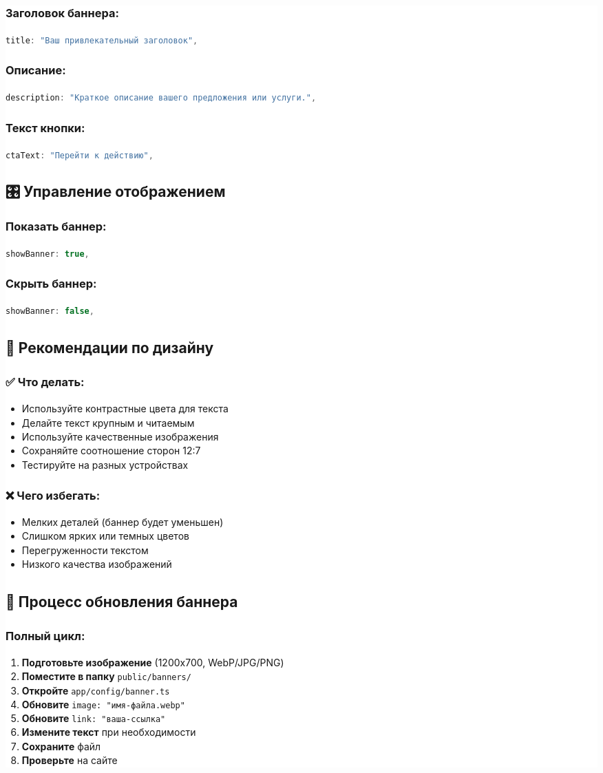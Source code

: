### Заголовок баннера:
```typescript
title: "Ваш привлекательный заголовок",
```

### Описание:
```typescript
description: "Краткое описание вашего предложения или услуги.",
```

### Текст кнопки:
```typescript
ctaText: "Перейти к действию",
```

## 🎛️ **Управление отображением**

### Показать баннер:
```typescript
showBanner: true,
```

### Скрыть баннер:
```typescript
showBanner: false,
```

## 🎨 **Рекомендации по дизайну**

### ✅ **Что делать:**
- Используйте контрастные цвета для текста
- Делайте текст крупным и читаемым
- Используйте качественные изображения
- Сохраняйте соотношение сторон 12:7
- Тестируйте на разных устройствах

### ❌ **Чего избегать:**
- Мелких деталей (баннер будет уменьшен)
- Слишком ярких или темных цветов
- Перегруженности текстом
- Низкого качества изображений

## 🔄 **Процесс обновления баннера**

### Полный цикл:

1. **Подготовьте изображение** (1200x700, WebP/JPG/PNG)
2. **Поместите в папку** `public/banners/`
3. **Откройте** `app/config/banner.ts`
4. **Обновите** `image: "имя-файла.webp"`
5. **Обновите** `link: "ваша-ссылка"`
6. **Измените текст** при необходимости
7. **Сохраните** файл
8. **Проверьте** на сайте

